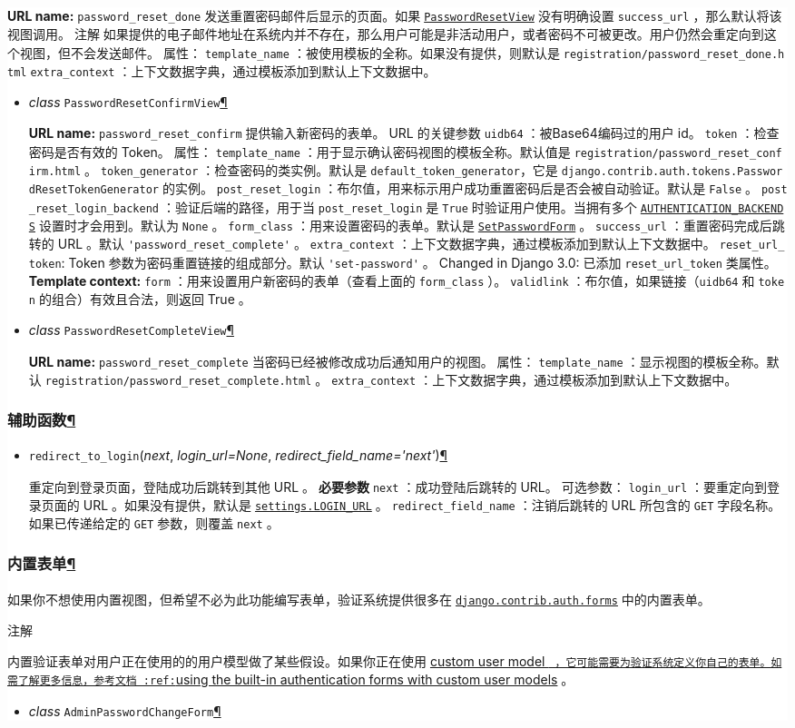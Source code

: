   **URL name:** `password_reset_done` 发送重置密码邮件后显示的页面。如果 [`PasswordResetView`](https://docs.djangoproject.com/zh-hans/3.1/topics/auth/default/#django.contrib.auth.views.PasswordResetView) 没有明确设置 `success_url` ，那么默认将该视图调用。 注解 如果提供的电子邮件地址在系统内并不存在，那么用户可能是非活动用户，或者密码不可被更改。用户仍然会重定向到这个视图，但不会发送邮件。 属性： `template_name` ：被使用模板的全称。如果没有提供，则默认是 `registration/password_reset_done.html` `extra_context` ：上下文数据字典，通过模板添加到默认上下文数据中。

- *class* `PasswordResetConfirmView`[¶](https://docs.djangoproject.com/zh-hans/3.1/topics/auth/default/#django.contrib.auth.views.PasswordResetConfirmView)

  **URL name:** `password_reset_confirm` 提供输入新密码的表单。 URL 的关键参数 `uidb64` ：被Base64编码过的用户 id。 `token` ：检查密码是否有效的 Token。 属性： `template_name` ：用于显示确认密码视图的模板全称。默认值是 `registration/password_reset_confirm.html` 。 `token_generator` ：检查密码的类实例。默认是 `default_token_generator`，它是 `django.contrib.auth.tokens.PasswordResetTokenGenerator` 的实例。 `post_reset_login` ：布尔值，用来标示用户成功重置密码后是否会被自动验证。默认是 `False` 。 `post_reset_login_backend` ：验证后端的路径，用于当 `post_reset_login` 是 `True` 时验证用户使用。当拥有多个 [`AUTHENTICATION_BACKENDS`](https://docs.djangoproject.com/zh-hans/3.1/ref/settings/#std:setting-AUTHENTICATION_BACKENDS) 设置时才会用到。默认为 `None` 。 `form_class` ：用来设置密码的表单。默认是 [`SetPasswordForm`](https://docs.djangoproject.com/zh-hans/3.1/topics/auth/default/#django.contrib.auth.forms.SetPasswordForm) 。 `success_url` ：重置密码完成后跳转的 URL 。默认 `'password_reset_complete'` 。 `extra_context` ：上下文数据字典，通过模板添加到默认上下文数据中。 `reset_url_token`: Token 参数为密码重置链接的组成部分。默认 `'set-password'` 。 Changed in Django 3.0: 已添加 `reset_url_token` 类属性。  **Template context:** `form` ：用来设置用户新密码的表单（查看上面的 `form_class` ）。 `validlink` ：布尔值，如果链接（`uidb64` 和 `token` 的组合）有效且合法，则返回 True 。

- *class* `PasswordResetCompleteView`[¶](https://docs.djangoproject.com/zh-hans/3.1/topics/auth/default/#django.contrib.auth.views.PasswordResetCompleteView)

  **URL name:** `password_reset_complete` 当密码已经被修改成功后通知用户的视图。 属性： `template_name` ：显示视图的模板全称。默认 `registration/password_reset_complete.html` 。 `extra_context` ：上下文数据字典，通过模板添加到默认上下文数据中。



### 辅助函数[¶](https://docs.djangoproject.com/zh-hans/3.1/topics/auth/default/#helper-functions)

- `redirect_to_login`(*next*, *login_url=None*, *redirect_field_name='next'*)[¶](https://docs.djangoproject.com/zh-hans/3.1/topics/auth/default/#django.contrib.auth.views.redirect_to_login)

  重定向到登录页面，登陆成功后跳转到其他 URL 。 **必要参数** `next` ：成功登陆后跳转的 URL。 可选参数： `login_url` ：要重定向到登录页面的 URL 。如果没有提供，默认是 [`settings.LOGIN_URL`](https://docs.djangoproject.com/zh-hans/3.1/ref/settings/#std:setting-LOGIN_URL) 。 `redirect_field_name` ：注销后跳转的 URL 所包含的 `GET` 字段名称。如果已传递给定的 `GET` 参数，则覆盖 `next` 。



### 内置表单[¶](https://docs.djangoproject.com/zh-hans/3.1/topics/auth/default/#module-django.contrib.auth.forms)

如果你不想使用内置视图，但希望不必为此功能编写表单，验证系统提供很多在 [`django.contrib.auth.forms`](https://docs.djangoproject.com/zh-hans/3.1/topics/auth/default/#module-django.contrib.auth.forms) 中的内置表单。

注解

内置验证表单对用户正在使用的的用户模型做了某些假设。如果你正在使用 [custom user model ` ，它可能需要为验证系统定义你自己的表单。如需了解更多信息，参考文档 :ref:`using the built-in authentication forms with custom user models](https://docs.djangoproject.com/zh-hans/3.1/topics/auth/customizing/#custom-users-and-the-built-in-auth-forms) 。

- *class* `AdminPasswordChangeForm`[¶](https://docs.djangoproject.com/zh-hans/3.1/topics/auth/default/#django.contrib.auth.forms.AdminPasswordChangeForm)
